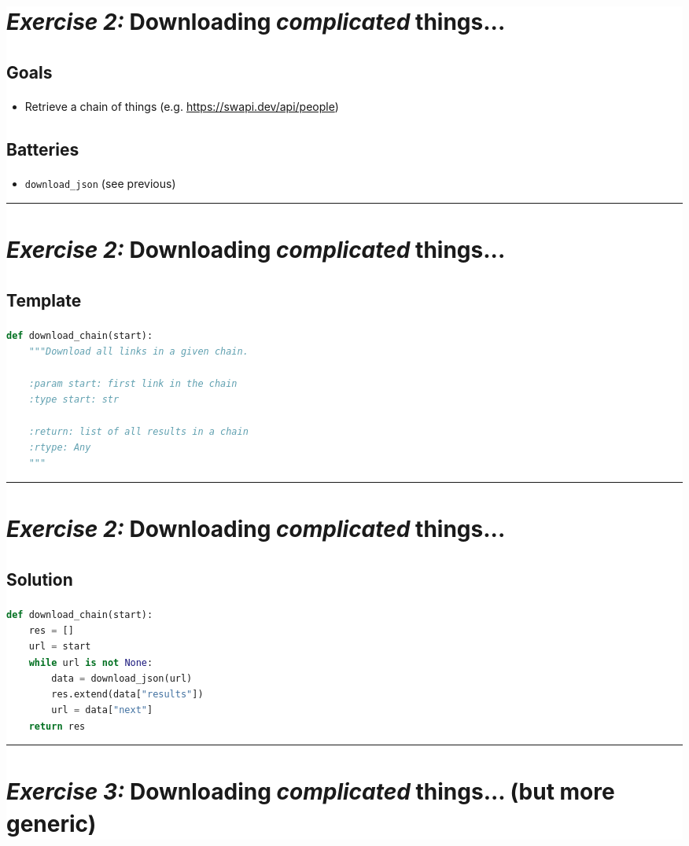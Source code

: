 
# _Exercise 2:_ Downloading _complicated_ things...

## Goals

- Retrieve a chain of things (e.g. https://swapi.dev/api/people)

## Batteries

- `download_json` (see previous)

---

# _Exercise 2:_ Downloading _complicated_ things...

## Template

```python
def download_chain(start):
    """Download all links in a given chain.

    :param start: first link in the chain
    :type start: str

    :return: list of all results in a chain
    :rtype: Any
    """
```

---

# _Exercise 2:_ Downloading _complicated_ things...

## Solution

```python
def download_chain(start):
    res = []
    url = start
    while url is not None:
        data = download_json(url)
        res.extend(data["results"])
        url = data["next"]
    return res
```

---

# _Exercise 3:_ Downloading _complicated_ things... (but more generic)

